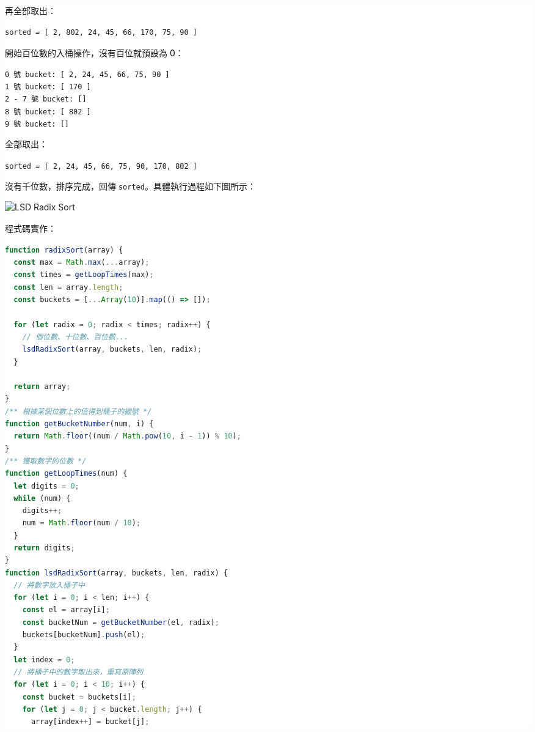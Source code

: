 再全部取出：

```txt
sorted = [ 2, 802, 24, 45, 66, 170, 75, 90 ]
```

開始百位數的入桶操作，沒有百位就預設為 0：

```txt
0 號 bucket: [ 2, 24, 45, 66, 75, 90 ]
1 號 bucket: [ 170 ]
2 - 7 號 bucket: []
8 號 bucket: [ 802 ]
9 號 bucket: []
```

全部取出：

```txt
sorted = [ 2, 24, 45, 66, 75, 90, 170, 802 ]
```

沒有千位數，排序完成，回傳 `sorted`。具體執行過程如下圖所示：

![LSD Radix Sort](https://github.com/SheepNDW/data-structures-and-algorithms/raw/main/src/algorithms/sorting/radix-sort/images/lsd-radix-sort.gif)

程式碼實作：

```js
function radixSort(array) {
  const max = Math.max(...array);
  const times = getLoopTimes(max);
  const len = array.length;
  const buckets = [...Array(10)].map(() => []);

  for (let radix = 0; radix < times; radix++) {
    // 個位數、十位數、百位數...
    lsdRadixSort(array, buckets, len, radix);
  }

  return array;
}
/** 根據某個位數上的值得到桶子的編號 */
function getBucketNumber(num, i) {
  return Math.floor((num / Math.pow(10, i - 1)) % 10);
}
/** 獲取數字的位數 */
function getLoopTimes(num) {
  let digits = 0;
  while (num) {
    digits++;
    num = Math.floor(num / 10);
  }
  return digits;
}
function lsdRadixSort(array, buckets, len, radix) {
  // 將數字放入桶子中
  for (let i = 0; i < len; i++) {
    const el = array[i];
    const bucketNum = getBucketNumber(el, radix);
    buckets[bucketNum].push(el);
  }
  let index = 0;
  // 將桶子中的數字取出來，重寫原陣列
  for (let i = 0; i < 10; i++) {
    const bucket = buckets[i];
    for (let j = 0; j < bucket.length; j++) {
      array[index++] = bucket[j];
```